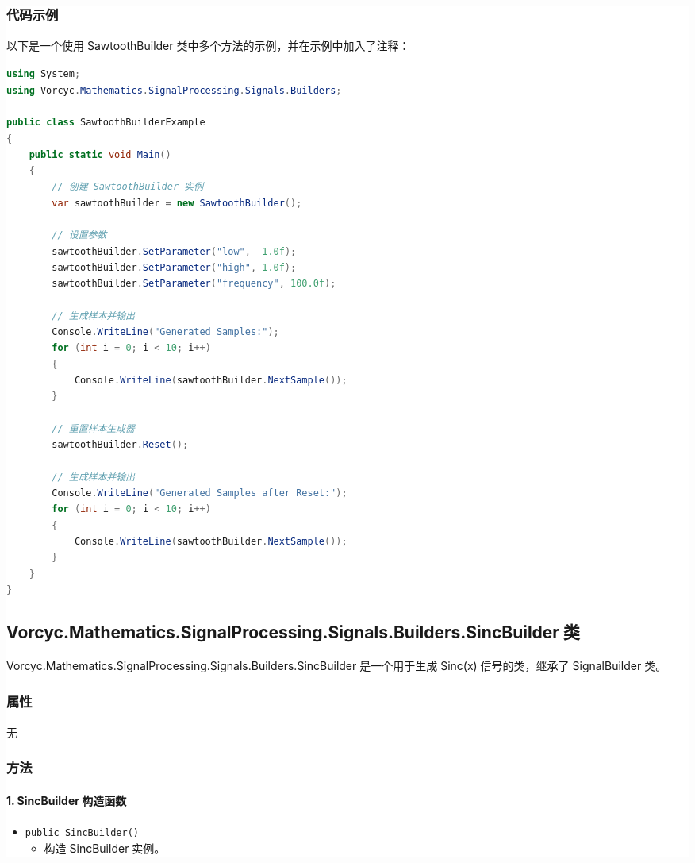 ### 代码示例
以下是一个使用 SawtoothBuilder 类中多个方法的示例，并在示例中加入了注释：
```csharp
using System;
using Vorcyc.Mathematics.SignalProcessing.Signals.Builders;

public class SawtoothBuilderExample
{
    public static void Main()
    {
        // 创建 SawtoothBuilder 实例
        var sawtoothBuilder = new SawtoothBuilder();

        // 设置参数
        sawtoothBuilder.SetParameter("low", -1.0f);
        sawtoothBuilder.SetParameter("high", 1.0f);
        sawtoothBuilder.SetParameter("frequency", 100.0f);

        // 生成样本并输出
        Console.WriteLine("Generated Samples:");
        for (int i = 0; i < 10; i++)
        {
            Console.WriteLine(sawtoothBuilder.NextSample());
        }

        // 重置样本生成器
        sawtoothBuilder.Reset();

        // 生成样本并输出
        Console.WriteLine("Generated Samples after Reset:");
        for (int i = 0; i < 10; i++)
        {
            Console.WriteLine(sawtoothBuilder.NextSample());
        }
    }
}
```

## Vorcyc.Mathematics.SignalProcessing.Signals.Builders.SincBuilder 类

Vorcyc.Mathematics.SignalProcessing.Signals.Builders.SincBuilder 是一个用于生成 Sinc(x) 信号的类，继承了 SignalBuilder 类。

### 属性

无

### 方法

#### 1. SincBuilder 构造函数
- `public SincBuilder()`
  - 构造 SincBuilder 实例。
